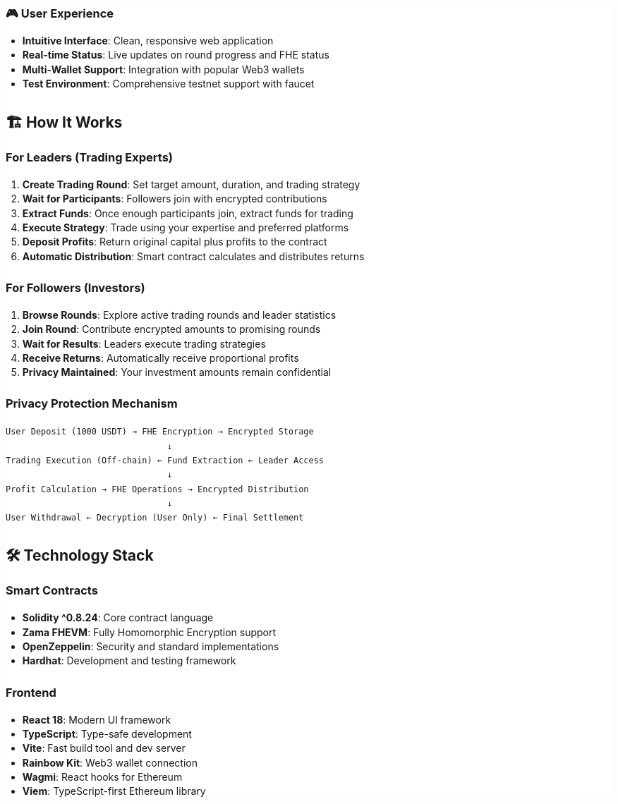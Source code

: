 ### 🎮 User Experience
- **Intuitive Interface**: Clean, responsive web application
- **Real-time Status**: Live updates on round progress and FHE status
- **Multi-Wallet Support**: Integration with popular Web3 wallets
- **Test Environment**: Comprehensive testnet support with faucet

## 🏗️ How It Works

### For Leaders (Trading Experts)
1. **Create Trading Round**: Set target amount, duration, and trading strategy
2. **Wait for Participants**: Followers join with encrypted contributions
3. **Extract Funds**: Once enough participants join, extract funds for trading
4. **Execute Strategy**: Trade using your expertise and preferred platforms
5. **Deposit Profits**: Return original capital plus profits to the contract
6. **Automatic Distribution**: Smart contract calculates and distributes returns

### For Followers (Investors)
1. **Browse Rounds**: Explore active trading rounds and leader statistics
2. **Join Round**: Contribute encrypted amounts to promising rounds
3. **Wait for Results**: Leaders execute trading strategies
4. **Receive Returns**: Automatically receive proportional profits
5. **Privacy Maintained**: Your investment amounts remain confidential

### Privacy Protection Mechanism
```
User Deposit (1000 USDT) → FHE Encryption → Encrypted Storage
                                ↓
Trading Execution (Off-chain) ← Fund Extraction ← Leader Access
                                ↓
Profit Calculation → FHE Operations → Encrypted Distribution
                                ↓
User Withdrawal ← Decryption (User Only) ← Final Settlement
```

## 🛠️ Technology Stack

### Smart Contracts
- **Solidity ^0.8.24**: Core contract language
- **Zama FHEVM**: Fully Homomorphic Encryption support
- **OpenZeppelin**: Security and standard implementations
- **Hardhat**: Development and testing framework

### Frontend
- **React 18**: Modern UI framework
- **TypeScript**: Type-safe development
- **Vite**: Fast build tool and dev server
- **Rainbow Kit**: Web3 wallet connection
- **Wagmi**: React hooks for Ethereum
- **Viem**: TypeScript-first Ethereum library
